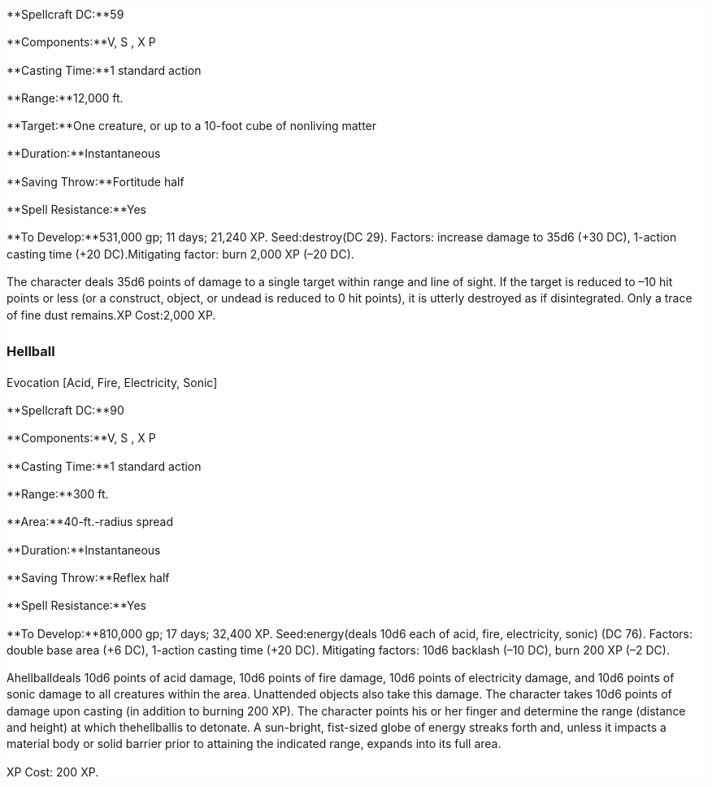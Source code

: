 **Spellcraft DC:**59

**Components:**V, S , X P

**Casting Time:**1 standard action

**Range:**12,000 ft.

**Target:**One creature, or up to a 10-foot cube of nonliving matter

**Duration:**Instantaneous

**Saving Throw:**Fortitude half

**Spell Resistance:**Yes

**To Develop:**531,000 gp; 11 days; 21,240 XP. Seed:destroy(DC 29). Factors: increase damage to 35d6 (+30 DC), 1-action casting time (+20 DC).Mitigating factor: burn 2,000 XP (–20 DC).

The character deals 35d6 points of damage to a single target within range and line of sight. If the target is reduced to –10 hit points or less (or a construct, object, or undead is reduced to 0 hit points), it is utterly destroyed as if disintegrated. Only a trace of fine dust remains.XP Cost:2,000 XP.





### Hellball

Evocation [Acid, Fire, Electricity, Sonic]

**Spellcraft DC:**90

**Components:**V, S , X P

**Casting Time:**1 standard action

**Range:**300 ft.

**Area:**40-ft.-radius spread

**Duration:**Instantaneous

**Saving Throw:**Reflex half

**Spell Resistance:**Yes

**To Develop:**810,000 gp; 17 days; 32,400 XP. Seed:energy(deals 10d6 each of acid, fire, electricity, sonic) (DC 76). Factors: double base area (+6 DC), 1-action casting time (+20 DC). Mitigating factors: 10d6 backlash (–10 DC), burn 200 XP (–2 DC).

Ahellballdeals 10d6 points of acid damage, 10d6 points of fire damage, 10d6 points of electricity damage, and 10d6 points of sonic damage to all creatures within the area. Unattended objects also take this damage. The character takes 10d6 points of damage upon casting (in addition to burning 200 XP). The character points his or her finger and determine the range (distance and height) at which thehellballis to detonate. A sun-bright, fist-sized globe of energy streaks forth and, unless it impacts a material body or solid barrier prior to attaining the indicated range, expands into its full area.

XP Cost: 200 XP.

